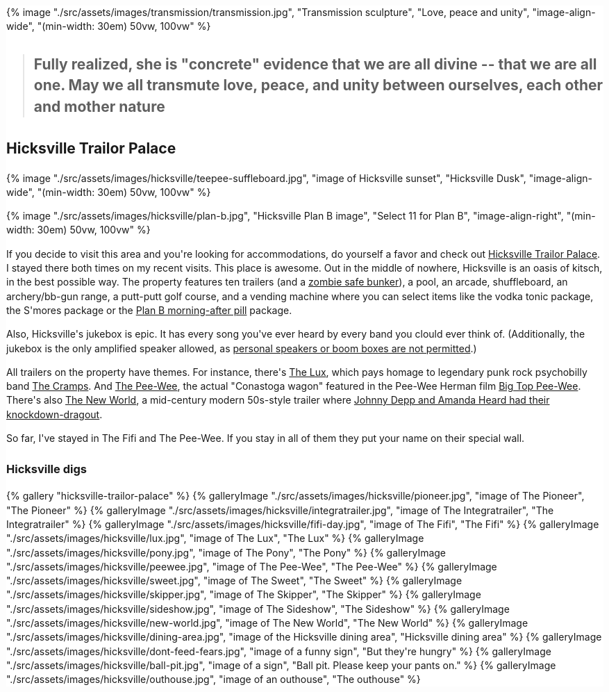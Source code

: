 {% image "./src/assets/images/transmission/transmission.jpg", "Transmission sculpture", "Love, peace and unity", "image-align-wide", "(min-width: 30em) 50vw, 100vw" %}

> Fully realized, she is "concrete" evidence that we are all divine -- that we are all one. May we all transmute love, peace, and unity between ourselves, each other and mother nature
>--

## Hicksville Trailor Palace

{% image "./src/assets/images/hicksville/teepee-suffleboard.jpg", "image of Hicksville sunset", "Hicksville Dusk", "image-align-wide", "(min-width: 30em) 50vw, 100vw"  %}

{% image "./src/assets/images/hicksville/plan-b.jpg", "Hicksville Plan B image", "Select 11 for Plan B", "image-align-right", "(min-width: 30em) 50vw, 100vw" %}

If you decide to visit this area and you're looking for accommodations, do yourself a favor and check out [Hicksville Trailor Palace](https://www.hicksvillepalace.com/). I stayed there both times on my recent visits. This place is awesome. Out in the middle of nowhere, Hicksville is an oasis of kitsch, in the best possible way. The property features ten trailers (and a [zombie safe bunker](https://www.hicksvillepalace.com/projectz)), a pool, an arcade, shuffleboard, an archery/bb-gun range, a putt-putt golf course, and a vending machine where you can select items like the vodka tonic package, the S'mores package or the [Plan B morning-after pill](https://www.plannedparenthood.org/learn/morning-after-pill-emergency-contraception/whats-plan-b-morning-after-pill) package.

Also, Hicksville's jukebox is epic. It has every song you've ever heard by every band you clould ever think of. (Additionally, the jukebox is the only amplified speaker allowed, as [personal speakers or boom boxes are not permitted](https://www.hicksvillepalace.com/faqs).)

All trailers on the property have themes. For instance, there's [The Lux](https://www.hicksvillepalace.com/the-lux-trailer), which pays homage to legendary punk rock psychobilly band [The Cramps](https://en.wikipedia.org/wiki/The_Cramps). And [The Pee-Wee](https://www.hicksvillepalace.com/the-peewee-trailer), the actual "Conastoga wagon" featured in the Pee-Wee Herman film [Big Top Pee-Wee](https://www.imdb.com/title/tt0094744/). There's also [The New World](https://www.hicksvillepalace.com/the-new-world-trailer), a mid-century modern 50s-style trailer where [Johnny Depp and Amanda Heard had their knockdown-dragout](https://www.youtube.com/watch?v=YXD884AjZyQ&pp=ygUPI3dpdG5lc3N0cmFpbGVy).

So far, I've stayed in The Fifi and The Pee-Wee. If you stay in all of them they put your name on their special wall.

### Hicksville digs

{% gallery "hicksville-trailor-palace" %}
{% galleryImage "./src/assets/images/hicksville/pioneer.jpg", "image of The Pioneer", "The Pioneer" %}
{% galleryImage "./src/assets/images/hicksville/integratrailer.jpg", "image of The Integratrailer", "The Integratrailer" %}
{% galleryImage "./src/assets/images/hicksville/fifi-day.jpg", "image of The Fifi", "The Fifi" %}
{% galleryImage "./src/assets/images/hicksville/lux.jpg", "image of The Lux", "The Lux" %}
{% galleryImage "./src/assets/images/hicksville/pony.jpg", "image of The Pony", "The Pony" %}
{% galleryImage "./src/assets/images/hicksville/peewee.jpg", "image of The Pee-Wee", "The Pee-Wee" %}
{% galleryImage "./src/assets/images/hicksville/sweet.jpg", "image of The Sweet", "The Sweet" %}
{% galleryImage "./src/assets/images/hicksville/skipper.jpg", "image of The Skipper", "The Skipper" %}
{% galleryImage "./src/assets/images/hicksville/sideshow.jpg", "image of The Sideshow", "The Sideshow" %}
{% galleryImage "./src/assets/images/hicksville/new-world.jpg", "image of The New World", "The New World" %}
{% galleryImage "./src/assets/images/hicksville/dining-area.jpg", "image of the Hicksville dining area", "Hicksville dining area" %}
{% galleryImage "./src/assets/images/hicksville/dont-feed-fears.jpg", "image of a funny sign", "But they're hungry" %}
{% galleryImage "./src/assets/images/hicksville/ball-pit.jpg", "image of a sign", "Ball pit. Please keep your pants on." %}
{% galleryImage "./src/assets/images/hicksville/outhouse.jpg", "image of an outhouse", "The outhouse" %}
